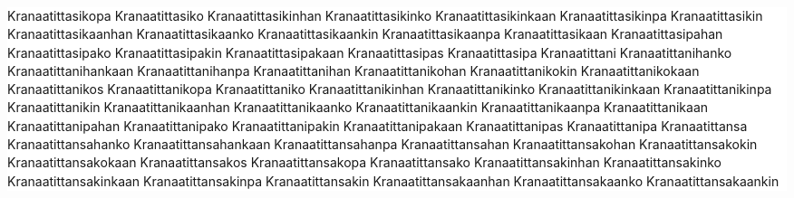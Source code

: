 Kranaatittasikopa
Kranaatittasiko
Kranaatittasikinhan
Kranaatittasikinko
Kranaatittasikinkaan
Kranaatittasikinpa
Kranaatittasikin
Kranaatittasikaanhan
Kranaatittasikaanko
Kranaatittasikaankin
Kranaatittasikaanpa
Kranaatittasikaan
Kranaatittasipahan
Kranaatittasipako
Kranaatittasipakin
Kranaatittasipakaan
Kranaatittasipas
Kranaatittasipa
Kranaatittani
Kranaatittanihanko
Kranaatittanihankaan
Kranaatittanihanpa
Kranaatittanihan
Kranaatittanikohan
Kranaatittanikokin
Kranaatittanikokaan
Kranaatittanikos
Kranaatittanikopa
Kranaatittaniko
Kranaatittanikinhan
Kranaatittanikinko
Kranaatittanikinkaan
Kranaatittanikinpa
Kranaatittanikin
Kranaatittanikaanhan
Kranaatittanikaanko
Kranaatittanikaankin
Kranaatittanikaanpa
Kranaatittanikaan
Kranaatittanipahan
Kranaatittanipako
Kranaatittanipakin
Kranaatittanipakaan
Kranaatittanipas
Kranaatittanipa
Kranaatittansa
Kranaatittansahanko
Kranaatittansahankaan
Kranaatittansahanpa
Kranaatittansahan
Kranaatittansakohan
Kranaatittansakokin
Kranaatittansakokaan
Kranaatittansakos
Kranaatittansakopa
Kranaatittansako
Kranaatittansakinhan
Kranaatittansakinko
Kranaatittansakinkaan
Kranaatittansakinpa
Kranaatittansakin
Kranaatittansakaanhan
Kranaatittansakaanko
Kranaatittansakaankin
